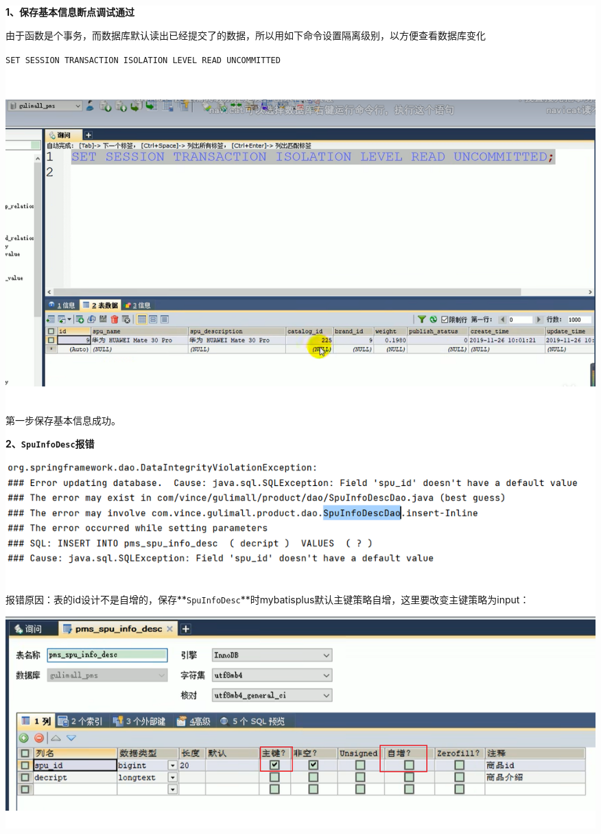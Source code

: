 **1、保存基本信息断点调试通过**

由于函数是个事务，而数据库默认读出已经提交了的数据，所以用如下命令设置隔离级别，以方便查看数据库变化

```
SET SESSION TRANSACTION ISOLATION LEVEL READ UNCOMMITTED
```

![点击并拖拽以移动](data:image/gif;base64,R0lGODlhAQABAPABAP///wAAACH5BAEKAAAALAAAAAABAAEAAAICRAEAOw==)

![img](谷粒商城笔记+踩坑（7）——新增商品，请求参数转vo类.assets/149e13d17e9c4ff9bbb0ae72a9279820.png)![点击并拖拽以移动](data:image/gif;base64,R0lGODlhAQABAPABAP///wAAACH5BAEKAAAALAAAAAABAAEAAAICRAEAOw==)

第一步保存基本信息成功。 

**2、`SpuInfoDesc`报错**

![img](谷粒商城笔记+踩坑（7）——新增商品，请求参数转vo类.assets/9c8df27909514389a3d910443b3b3276.png)![点击并拖拽以移动](data:image/gif;base64,R0lGODlhAQABAPABAP///wAAACH5BAEKAAAALAAAAAABAAEAAAICRAEAOw==)

报错原因：表的id设计不是自增的，保存**`SpuInfoDesc`**时mybatisplus默认主键策略自增，这里要改变主键策略为input：

![img](谷粒商城笔记+踩坑（7）——新增商品，请求参数转vo类.assets/725fae08e4d44d0c9d5a1ea746e578b9.png)![点击并拖拽以移动](data:image/gif;base64,R0lGODlhAQABAPABAP///wAAACH5BAEKAAAALAAAAAABAAEAAAICRAEAOw==)

